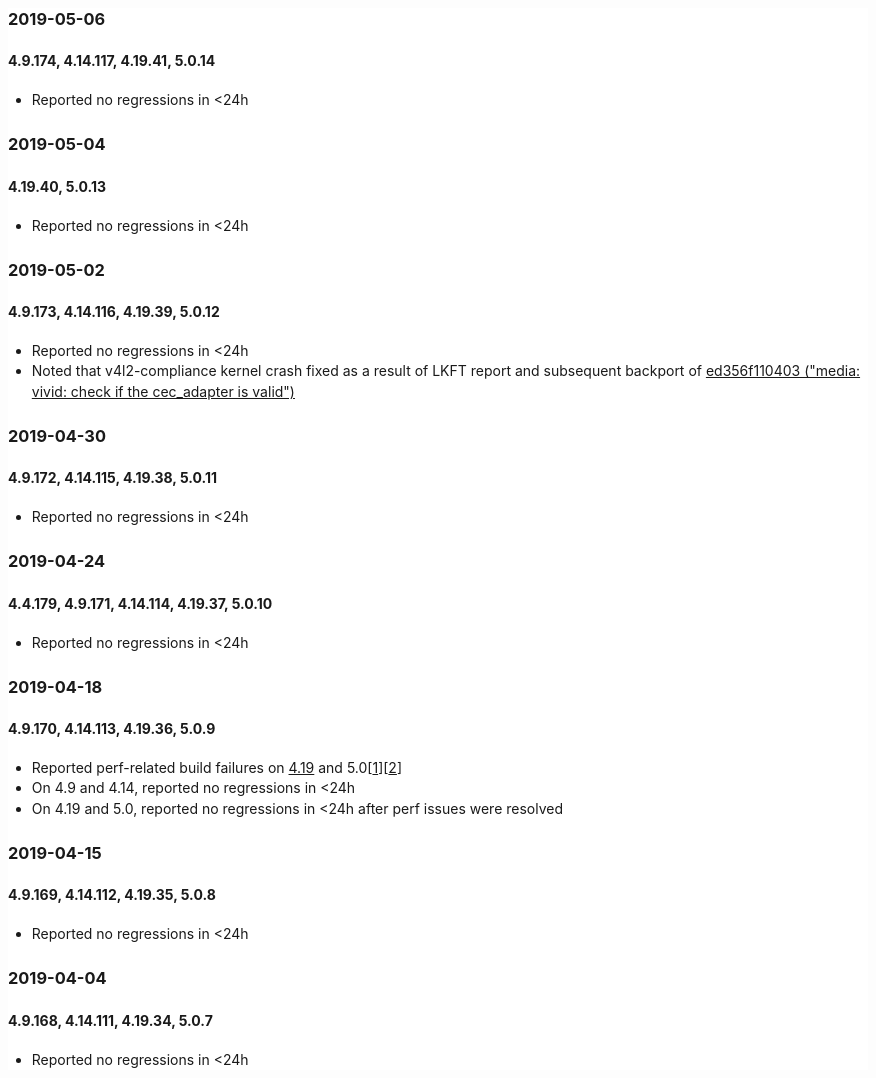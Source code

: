 ### 2019-05-06
#### 4.9.174, 4.14.117, 4.19.41, 5.0.14

- Reported no regressions in <24h

### 2019-05-04
#### 4.19.40, 5.0.13

- Reported no regressions in <24h

### 2019-05-02
#### 4.9.173, 4.14.116, 4.19.39, 5.0.12

- Reported no regressions in <24h
- Noted that v4l2-compliance kernel crash fixed as a result of LKFT report and
  subsequent backport of [ed356f110403 ("media: vivid: check if the cec_adapter
  is
  valid")](https://lore.kernel.org/lkml/20190502143316.137488919@linuxfoundation.org)

### 2019-04-30
#### 4.9.172, 4.14.115, 4.19.38, 5.0.11

- Reported no regressions in <24h

### 2019-04-24
#### 4.4.179, 4.9.171, 4.14.114, 4.19.37, 5.0.10

- Reported no regressions in <24h

### 2019-04-18
#### 4.9.170, 4.14.113, 4.19.36, 5.0.9

- Reported perf-related build failures on
  [4.19](https://lore.kernel.org/lkml/20190418181526.dopckmdnxxnrnkgj@xps.therub.org/)
  and
  5.0[[1](https://lore.kernel.org/lkml/20190418193143.aq2i7g2upngge7e6@xps.therub.org/)][[2](https://lore.kernel.org/lkml/20190418192916.4v7bfjukc3ovei7o@xps.therub.org/)]
- On 4.9 and 4.14, reported no regressions in <24h
- On 4.19 and 5.0, reported no regressions in <24h after perf issues were resolved

### 2019-04-15
#### 4.9.169, 4.14.112, 4.19.35, 5.0.8

- Reported no regressions in <24h

### 2019-04-04
#### 4.9.168, 4.14.111, 4.19.34, 5.0.7

- Reported no regressions in <24h
